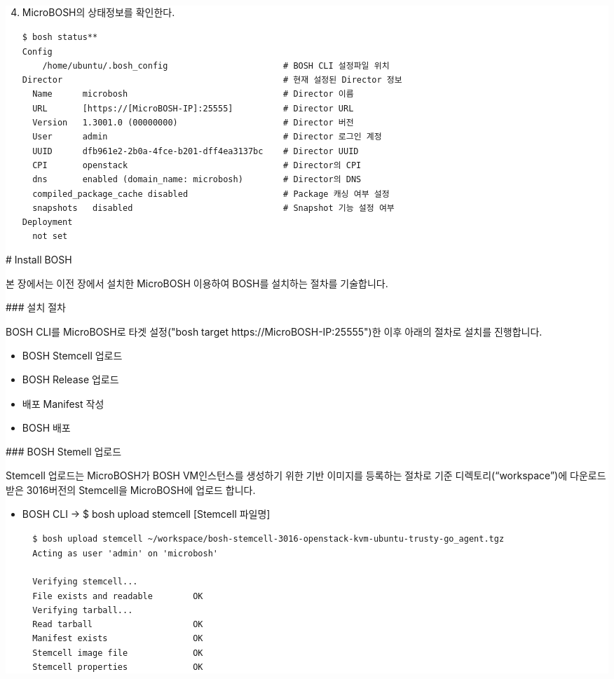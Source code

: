 
4.  MicroBOSH의 상태정보를 확인한다.

		$ bosh status**
		Config
			/home/ubuntu/.bosh_config						# BOSH CLI 설정파일 위치
		Director 											# 현재 설정된 Director 정보
		  Name      microbosh 								# Director 이름
		  URL       [https://[MicroBOSH-IP]:25555] 			# Director URL
		  Version   1.3001.0 (00000000) 					# Director 버전
		  User      admin 									# Director 로그인 계정
		  UUID      dfb961e2-2b0a-4fce-b201-dff4ea3137bc  	# Director UUID
		  CPI       openstack 								# Director의 CPI
		  dns       enabled (domain_name: microbosh) 		# Director의 DNS
		  compiled_package_cache disabled 					# Package 캐싱 여부 설정
		  snapshots   disabled 								# Snapshot 기능 설정 여부
		Deployment
		  not set

<div id='66666'/>
# Install BOSH 

본 장에서는 이전 장에서 설치한 MicroBOSH 이용하여 BOSH를 설치하는 절차를
기술합니다.

<div id='BOSH-설치-절차'/>
### 설치 절차

BOSH CLI를 MicroBOSH로 타겟 설정("bosh target https://MicroBOSH-IP:25555")한 이후 아래의 절차로 설치를 진행합니다.

-   BOSH Stemcell 업로드

-   BOSH Release 업로드

-   배포 Manifest 작성

-   BOSH 배포

<div id='BOSH-Stemell-업로드'/>
### BOSH Stemell 업로드

Stemcell 업로드는 MicroBOSH가 BOSH VM인스턴스를 생성하기 위한 기반
이미지를 등록하는 절차로 기준 디렉토리(“workspace”)에 다운로드 받은
3016버전의 Stemcell을 MicroBOSH에 업로드 합니다.

- BOSH CLI -> $ bosh upload stemcell [Stemcell 파일명]

		$ bosh upload stemcell ~/workspace/bosh-stemcell-3016-openstack-kvm-ubuntu-trusty-go_agent.tgz
		Acting as user 'admin' on 'microbosh'

		Verifying stemcell...
		File exists and readable 		OK
		Verifying tarball...
		Read tarball 					OK
		Manifest exists 				OK
		Stemcell image file 			OK
		Stemcell properties 			OK
